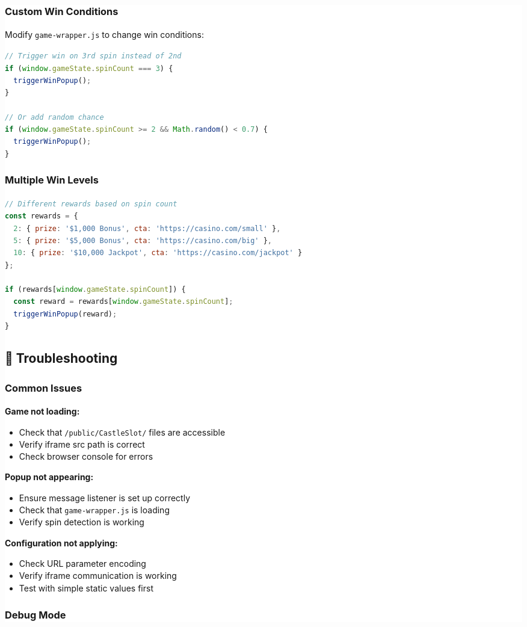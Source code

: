 ### Custom Win Conditions

Modify `game-wrapper.js` to change win conditions:

```javascript
// Trigger win on 3rd spin instead of 2nd
if (window.gameState.spinCount === 3) {
  triggerWinPopup();
}

// Or add random chance
if (window.gameState.spinCount >= 2 && Math.random() < 0.7) {
  triggerWinPopup();
}
```

### Multiple Win Levels

```javascript
// Different rewards based on spin count
const rewards = {
  2: { prize: '$1,000 Bonus', cta: 'https://casino.com/small' },
  5: { prize: '$5,000 Bonus', cta: 'https://casino.com/big' },
  10: { prize: '$10,000 Jackpot', cta: 'https://casino.com/jackpot' }
};

if (rewards[window.gameState.spinCount]) {
  const reward = rewards[window.gameState.spinCount];
  triggerWinPopup(reward);
}
```

## 🐛 Troubleshooting

### Common Issues

**Game not loading:**
- Check that `/public/CastleSlot/` files are accessible
- Verify iframe src path is correct
- Check browser console for errors

**Popup not appearing:**
- Ensure message listener is set up correctly
- Check that `game-wrapper.js` is loading
- Verify spin detection is working

**Configuration not applying:**
- Check URL parameter encoding
- Verify iframe communication is working
- Test with simple static values first

### Debug Mode
